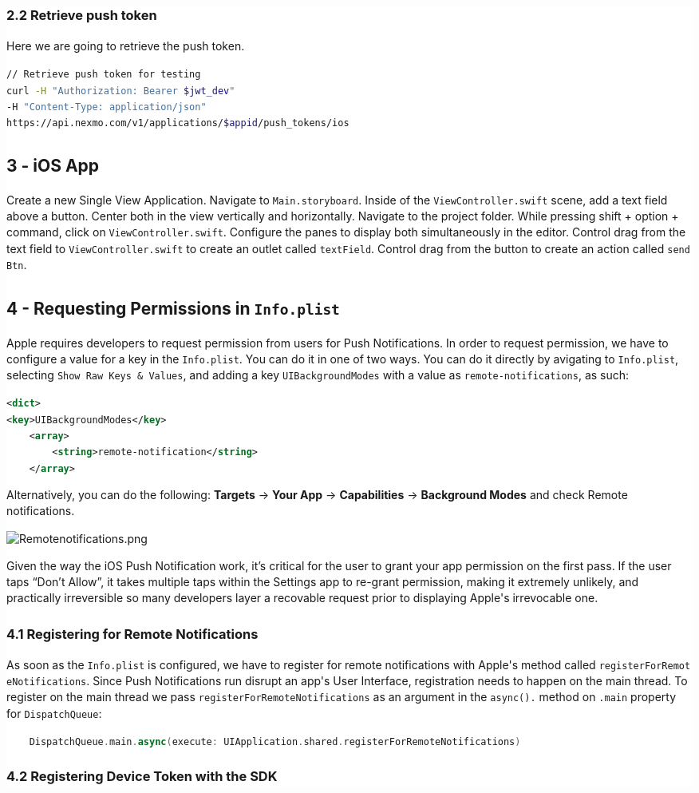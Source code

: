 ### 2.2 Retrieve push token

Here we are going to retrieve the push token. 

```bash
// Retrieve push token for testing
curl -H "Authorization: Bearer $jwt_dev" 
-H "Content-Type: application/json" 
https://api.nexmo.com/v1/applications/$appid/push_tokens/ios
```

## 3 - iOS App

Create a new Single View Application. Navigate to `Main.storyboard`. Inside of the `ViewController.swift` scene, add a text field above a button. Center both in the view vertically and horizontally. Navigate to the project folder. While pressing shift + option + command, click on `ViewController.swift`. Configure the panes to display both simultaneously in the editor. Control drag from the text field to `ViewController.swift` to create an outlet called `textField`. Control drag from the button to create an action called `sendBtn`. 

## 4 - Requesting Permissions in `Info.plist`

Apple requires developers to request permission from users for Push Notifications. In order to request permission, we have to configure a value for a key in the `Info.plist`. You can do it in one of two ways. You can do it directly by avigating to `Info.plist`, selecting `Show Raw Keys & Values`, and adding a key `UIBackgroundModes` with a value as `remote-notifications`, as such:  

```xml
<dict>
<key>UIBackgroundModes</key>
    <array>
        <string>remote-notification</string>
    </array>
```

Alternatively, you can do the following: **Targets** -> **Your App** -> **Capabilities** -> **Background Modes** and check Remote notifications. 

![Remotenotifications.png](./Remotenotifications.png)

Given the way the iOS Push Notification work, it’s critical for the user to grant your app permission on the first pass. If the user taps “Don’t Allow”, it takes multiple taps within the Settings app to re-grant permission, making it extremely unlikely, and practically irreversible so many developers layer a recovable request prior to displaying Apple's irrevocable one. 

### 4.1 Registering for Remote Notifications

As soon as the `Info.plist` is configured, we have to register for remote notifications with Apple's method called `registerForRemoteNotifications`. Since Push Notifications run disrupt an app's User Interface, registration needs to happen on the main thread. To register on the main thread we pass `registerForRemoteNotifications` as an argument in the `async().` method on `.main` property for `DispatchQueue`:

```swift
	DispatchQueue.main.async(execute: UIApplication.shared.registerForRemoteNotifications)
```
### 4.2 Registering Device Token with the SDK
